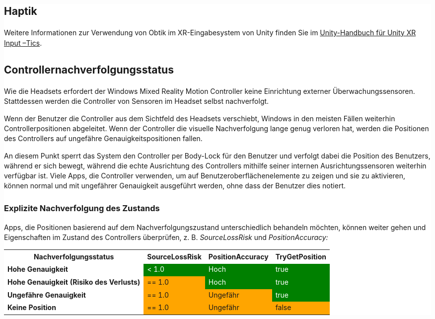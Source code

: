 ## <a name="haptics"></a>Haptik

Weitere Informationen zur Verwendung von Obtik im XR-Eingabesystem von Unity finden Sie im [Unity-Handbuch für Unity XR Input –Tics](https://docs.unity3d.com/2020.2/Documentation/Manual/xr_input.html#Haptics).

## <a name="controller-tracking-state"></a>Controllernachverfolgungsstatus

Wie die Headsets erfordert der Windows Mixed Reality Motion Controller keine Einrichtung externer Überwachungssensoren. Stattdessen werden die Controller von Sensoren im Headset selbst nachverfolgt.

Wenn der Benutzer die Controller aus dem Sichtfeld des Headsets verschiebt, Windows in den meisten Fällen weiterhin Controllerpositionen abgeleitet. Wenn der Controller die visuelle Nachverfolgung lange genug verloren hat, werden die Positionen des Controllers auf ungefähre Genauigkeitspositionen fallen.

An diesem Punkt sperrt das System den Controller per Body-Lock für den Benutzer und verfolgt dabei die Position des Benutzers, während er sich bewegt, während die echte Ausrichtung des Controllers mithilfe seiner internen Ausrichtungssensoren weiterhin verfügbar ist. Viele Apps, die Controller verwenden, um auf Benutzeroberflächenelemente zu zeigen und sie zu aktivieren, können normal und mit ungefährer Genauigkeit ausgeführt werden, ohne dass der Benutzer dies notiert.



### <a name="reasoning-about-tracking-state-explicitly"></a>Explizite Nachverfolgung des Zustands

Apps, die Positionen basierend auf dem Nachverfolgungszustand unterschiedlich behandeln möchten, können weiter gehen und Eigenschaften im Zustand des Controllers überprüfen, z. B. *SourceLossRisk* und *PositionAccuracy:*

<table>
<tr>
<th> Nachverfolgungsstatus </th><th> SourceLossRisk </th><th> PositionAccuracy </th><th> TryGetPosition</th>
</tr><tr>
<td> <b>Hohe Genauigkeit</b> </td><td style="background-color: green; color: white"> &lt; 1.0 </td><td style="background-color: green; color: white"> Hoch </td><td style="background-color: green; color: white"> true</td>
</tr><tr>
<td> <b>Hohe Genauigkeit (Risiko des Verlusts)</b> </td><td style="background-color: orange"> == 1.0 </td><td style="background-color: green; color: white"> Hoch </td><td style="background-color: green; color: white"> true</td>
</tr><tr>
<td> <b>Ungefähre Genauigkeit</b> </td><td style="background-color: orange"> == 1.0 </td><td style="background-color: orange"> Ungefähr </td><td style="background-color: green; color: white"> true</td>
</tr><tr>
<td> <b>Keine Position</b> </td><td style="background-color: orange"> == 1.0 </td><td style="background-color: orange"> Ungefähr </td><td style="background-color: orange"> false</td>
</tr>
</table>
